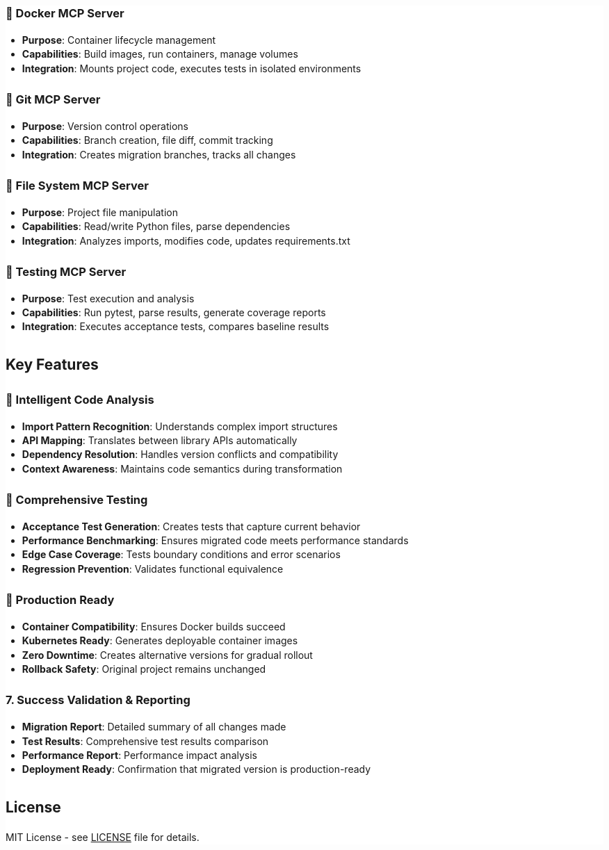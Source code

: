 ### 🐳 Docker MCP Server
- **Purpose**: Container lifecycle management
- **Capabilities**: Build images, run containers, manage volumes
- **Integration**: Mounts project code, executes tests in isolated environments

### 🔄 Git MCP Server
- **Purpose**: Version control operations
- **Capabilities**: Branch creation, file diff, commit tracking
- **Integration**: Creates migration branches, tracks all changes

### 📁 File System MCP Server
- **Purpose**: Project file manipulation
- **Capabilities**: Read/write Python files, parse dependencies
- **Integration**: Analyzes imports, modifies code, updates requirements.txt

### 🧪 Testing MCP Server
- **Purpose**: Test execution and analysis
- **Capabilities**: Run pytest, parse results, generate coverage reports
- **Integration**: Executes acceptance tests, compares baseline results

## Key Features

### 🎯 Intelligent Code Analysis
- **Import Pattern Recognition**: Understands complex import structures
- **API Mapping**: Translates between library APIs automatically  
- **Dependency Resolution**: Handles version conflicts and compatibility
- **Context Awareness**: Maintains code semantics during transformation

### 🧪 Comprehensive Testing
- **Acceptance Test Generation**: Creates tests that capture current behavior
- **Performance Benchmarking**: Ensures migrated code meets performance standards
- **Edge Case Coverage**: Tests boundary conditions and error scenarios
- **Regression Prevention**: Validates functional equivalence

### 🚀 Production Ready
- **Container Compatibility**: Ensures Docker builds succeed
- **Kubernetes Ready**: Generates deployable container images
- **Zero Downtime**: Creates alternative versions for gradual rollout
- **Rollback Safety**: Original project remains unchanged

### 7. Success Validation & Reporting
- **Migration Report**: Detailed summary of all changes made
- **Test Results**: Comprehensive test results comparison
- **Performance Report**: Performance impact analysis
- **Deployment Ready**: Confirmation that migrated version is production-ready

## License

MIT License - see [LICENSE](LICENSE) file for details.
